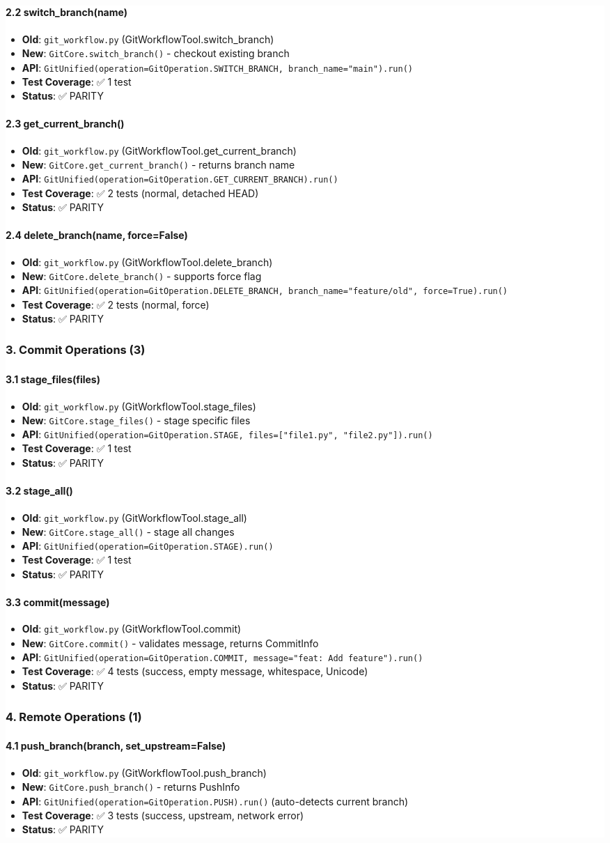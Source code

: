#### 2.2 switch_branch(name)
- **Old**: `git_workflow.py` (GitWorkflowTool.switch_branch)
- **New**: `GitCore.switch_branch()` - checkout existing branch
- **API**: `GitUnified(operation=GitOperation.SWITCH_BRANCH, branch_name="main").run()`
- **Test Coverage**: ✅ 1 test
- **Status**: ✅ PARITY

#### 2.3 get_current_branch()
- **Old**: `git_workflow.py` (GitWorkflowTool.get_current_branch)
- **New**: `GitCore.get_current_branch()` - returns branch name
- **API**: `GitUnified(operation=GitOperation.GET_CURRENT_BRANCH).run()`
- **Test Coverage**: ✅ 2 tests (normal, detached HEAD)
- **Status**: ✅ PARITY

#### 2.4 delete_branch(name, force=False)
- **Old**: `git_workflow.py` (GitWorkflowTool.delete_branch)
- **New**: `GitCore.delete_branch()` - supports force flag
- **API**: `GitUnified(operation=GitOperation.DELETE_BRANCH, branch_name="feature/old", force=True).run()`
- **Test Coverage**: ✅ 2 tests (normal, force)
- **Status**: ✅ PARITY

### 3. Commit Operations (3)

#### 3.1 stage_files(files)
- **Old**: `git_workflow.py` (GitWorkflowTool.stage_files)
- **New**: `GitCore.stage_files()` - stage specific files
- **API**: `GitUnified(operation=GitOperation.STAGE, files=["file1.py", "file2.py"]).run()`
- **Test Coverage**: ✅ 1 test
- **Status**: ✅ PARITY

#### 3.2 stage_all()
- **Old**: `git_workflow.py` (GitWorkflowTool.stage_all)
- **New**: `GitCore.stage_all()` - stage all changes
- **API**: `GitUnified(operation=GitOperation.STAGE).run()`
- **Test Coverage**: ✅ 1 test
- **Status**: ✅ PARITY

#### 3.3 commit(message)
- **Old**: `git_workflow.py` (GitWorkflowTool.commit)
- **New**: `GitCore.commit()` - validates message, returns CommitInfo
- **API**: `GitUnified(operation=GitOperation.COMMIT, message="feat: Add feature").run()`
- **Test Coverage**: ✅ 4 tests (success, empty message, whitespace, Unicode)
- **Status**: ✅ PARITY

### 4. Remote Operations (1)

#### 4.1 push_branch(branch, set_upstream=False)
- **Old**: `git_workflow.py` (GitWorkflowTool.push_branch)
- **New**: `GitCore.push_branch()` - returns PushInfo
- **API**: `GitUnified(operation=GitOperation.PUSH).run()` (auto-detects current branch)
- **Test Coverage**: ✅ 3 tests (success, upstream, network error)
- **Status**: ✅ PARITY
